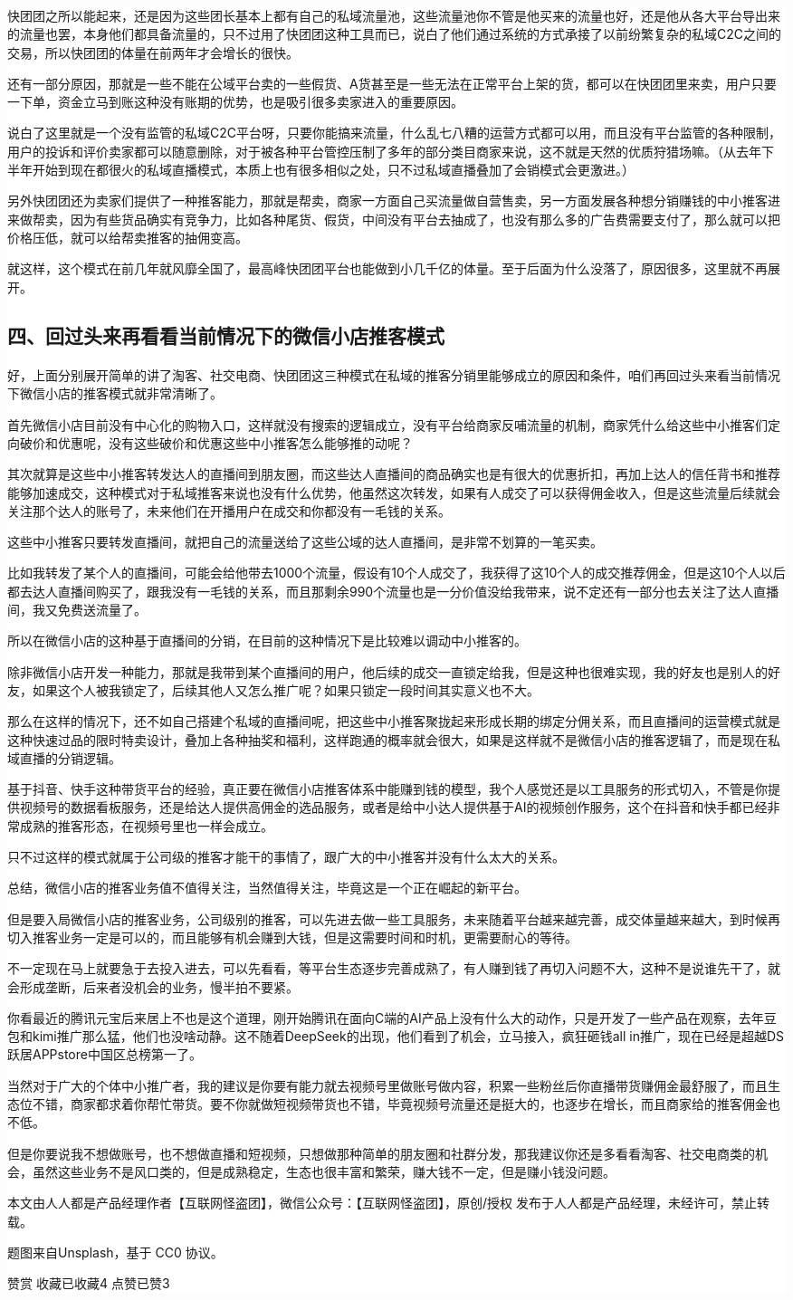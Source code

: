 快团团之所以能起来，还是因为这些团长基本上都有自己的私域流量池，这些流量池你不管是他买来的流量也好，还是他从各大平台导出来的流量也罢，本身他们都具备流量的，只不过用了快团团这种工具而已，说白了他们通过系统的方式承接了以前纷繁复杂的私域C2C之间的交易，所以快团团的体量在前两年才会增长的很快。

还有一部分原因，那就是一些不能在公域平台卖的一些假货、A货甚至是一些无法在正常平台上架的货，都可以在快团团里来卖，用户只要一下单，资金立马到账这种没有账期的优势，也是吸引很多卖家进入的重要原因。

说白了这里就是一个没有监管的私域C2C平台呀，只要你能搞来流量，什么乱七八糟的运营方式都可以用，而且没有平台监管的各种限制，用户的投诉和评价卖家都可以随意删除，对于被各种平台管控压制了多年的部分类目商家来说，这不就是天然的优质狩猎场嘛。（从去年下半年开始到现在都很火的私域直播模式，本质上也有很多相似之处，只不过私域直播叠加了会销模式会更激进。）

另外快团团还为卖家们提供了一种推客能力，那就是帮卖，商家一方面自己买流量做自营售卖，另一方面发展各种想分销赚钱的中小推客进来做帮卖，因为有些货品确实有竞争力，比如各种尾货、假货，中间没有平台去抽成了，也没有那么多的广告费需要支付了，那么就可以把价格压低，就可以给帮卖推客的抽佣变高。

就这样，这个模式在前几年就风靡全国了，最高峰快团团平台也能做到小几千亿的体量。至于后面为什么没落了，原因很多，这里就不再展开。

## 四、回过头来再看看当前情况下的微信小店推客模式

好，上面分别展开简单的讲了淘客、社交电商、快团团这三种模式在私域的推客分销里能够成立的原因和条件，咱们再回过头来看当前情况下微信小店的推客模式就非常清晰了。

首先微信小店目前没有中心化的购物入口，这样就没有搜索的逻辑成立，没有平台给商家反哺流量的机制，商家凭什么给这些中小推客们定向破价和优惠呢，没有这些破价和优惠这些中小推客怎么能够推的动呢？

其次就算是这些中小推客转发达人的直播间到朋友圈，而这些达人直播间的商品确实也是有很大的优惠折扣，再加上达人的信任背书和推荐能够加速成交，这种模式对于私域推客来说也没有什么优势，他虽然这次转发，如果有人成交了可以获得佣金收入，但是这些流量后续就会关注那个达人的账号了，未来他们在开播用户在成交和你都没有一毛钱的关系。

这些中小推客只要转发直播间，就把自己的流量送给了这些公域的达人直播间，是非常不划算的一笔买卖。

比如我转发了某个人的直播间，可能会给他带去1000个流量，假设有10个人成交了，我获得了这10个人的成交推荐佣金，但是这10个人以后都去达人直播间购买了，跟我没有一毛钱的关系，而且那剩余990个流量也是一分价值没给我带来，说不定还有一部分也去关注了达人直播间，我又免费送流量了。

所以在微信小店的这种基于直播间的分销，在目前的这种情况下是比较难以调动中小推客的。

除非微信小店开发一种能力，那就是我带到某个直播间的用户，他后续的成交一直锁定给我，但是这种也很难实现，我的好友也是别人的好友，如果这个人被我锁定了，后续其他人又怎么推广呢？如果只锁定一段时间其实意义也不大。

那么在这样的情况下，还不如自己搭建个私域的直播间呢，把这些中小推客聚拢起来形成长期的绑定分佣关系，而且直播间的运营模式就是这种快速过品的限时特卖设计，叠加上各种抽奖和福利，这样跑通的概率就会很大，如果是这样就不是微信小店的推客逻辑了，而是现在私域直播的分销逻辑。

基于抖音、快手这种带货平台的经验，真正要在微信小店推客体系中能赚到钱的模型，我个人感觉还是以工具服务的形式切入，不管是你提供视频号的数据看板服务，还是给达人提供高佣金的选品服务，或者是给中小达人提供基于AI的视频创作服务，这个在抖音和快手都已经非常成熟的推客形态，在视频号里也一样会成立。

只不过这样的模式就属于公司级的推客才能干的事情了，跟广大的中小推客并没有什么太大的关系。

总结，微信小店的推客业务值不值得关注，当然值得关注，毕竟这是一个正在崛起的新平台。

但是要入局微信小店的推客业务，公司级别的推客，可以先进去做一些工具服务，未来随着平台越来越完善，成交体量越来越大，到时候再切入推客业务一定是可以的，而且能够有机会赚到大钱，但是这需要时间和时机，更需要耐心的等待。

不一定现在马上就要急于去投入进去，可以先看看，等平台生态逐步完善成熟了，有人赚到钱了再切入问题不大，这种不是说谁先干了，就会形成垄断，后来者没机会的业务，慢半拍不要紧。

你看最近的腾讯元宝后来居上不也是这个道理，刚开始腾讯在面向C端的AI产品上没有什么大的动作，只是开发了一些产品在观察，去年豆包和kimi推广那么猛，他们也没啥动静。这不随着DeepSeek的出现，他们看到了机会，立马接入，疯狂砸钱all in推广，现在已经是超越DS跃居APPstore中国区总榜第一了。

当然对于广大的个体中小推广者，我的建议是你要有能力就去视频号里做账号做内容，积累一些粉丝后你直播带货赚佣金最舒服了，而且生态位不错，商家都求着你帮忙带货。要不你就做短视频带货也不错，毕竟视频号流量还是挺大的，也逐步在增长，而且商家给的推客佣金也不低。

但是你要说我不想做账号，也不想做直播和短视频，只想做那种简单的朋友圈和社群分发，那我建议你还是多看看淘客、社交电商类的机会，虽然这些业务不是风口类的，但是成熟稳定，生态也很丰富和繁荣，赚大钱不一定，但是赚小钱没问题。

本文由人人都是产品经理作者【互联网怪盗团】，微信公众号：【互联网怪盗团】，原创/授权 发布于人人都是产品经理，未经许可，禁止转载。

题图来自Unsplash，基于 CC0 协议。

赞赏 收藏已收藏4 点赞已赞3
